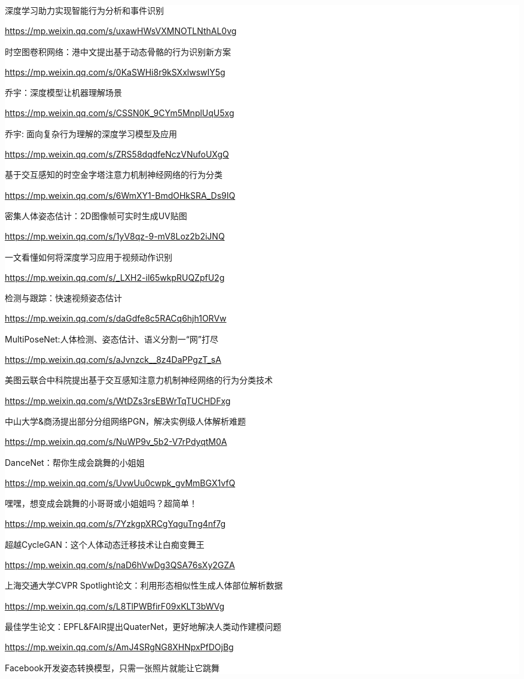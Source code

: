 深度学习助力实现智能行为分析和事件识别

https://mp.weixin.qq.com/s/uxawHWsVXMNOTLNthAL0vg

时空图卷积网络：港中文提出基于动态骨骼的行为识别新方案

https://mp.weixin.qq.com/s/0KaSWHi8r9kSXxlwswIY5g

乔宇：深度模型让机器理解场景

https://mp.weixin.qq.com/s/CSSN0K_9CYm5MnplUqU5xg

乔宇: 面向复杂行为理解的深度学习模型及应用

https://mp.weixin.qq.com/s/ZRS58dqdfeNczVNufoUXgQ

基于交互感知的时空金字塔注意力机制神经网络的行为分类

https://mp.weixin.qq.com/s/6WmXY1-BmdOHkSRA_Ds9IQ

密集人体姿态估计：2D图像帧可实时生成UV贴图

https://mp.weixin.qq.com/s/1yV8qz-9-mV8Loz2b2iJNQ

一文看懂如何将深度学习应用于视频动作识别

https://mp.weixin.qq.com/s/_LXH2-il65wkpRUQZpfU2g

检测与跟踪：快速视频姿态估计

https://mp.weixin.qq.com/s/daGdfe8c5RACq6hjh1ORVw

MultiPoseNet:人体检测、姿态估计、语义分割一“网”打尽

https://mp.weixin.qq.com/s/aJvnzck__8z4DaPPgzT_sA

美图云联合中科院提出基于交互感知注意力机制神经网络的行为分类技术

https://mp.weixin.qq.com/s/WtDZs3rsEBWrTqTUCHDFxg

中山大学&商汤提出部分分组网络PGN，解决实例级人体解析难题

https://mp.weixin.qq.com/s/NuWP9v_5b2-V7rPdyqtM0A

DanceNet：帮你生成会跳舞的小姐姐

https://mp.weixin.qq.com/s/UvwUu0cwpk_gvMmBGX1vfQ

嘿嘿，想变成会跳舞的小哥哥或小姐姐吗？超简单！

https://mp.weixin.qq.com/s/7YzkgpXRCgYqguTng4nf7g

超越CycleGAN：这个人体动态迁移技术让白痴变舞王

https://mp.weixin.qq.com/s/naD6hVwDg3QSA76sXy2GZA

上海交通大学CVPR Spotlight论文：利用形态相似性生成人体部位解析数据

https://mp.weixin.qq.com/s/L8TlPWBfirF09xKLT3bWVg

最佳学生论文：EPFL&FAIR提出QuaterNet，更好地解决人类动作建模问题

https://mp.weixin.qq.com/s/AmJ4SRgNG8XHNpxPfDOjBg   

Facebook开发姿态转换模型，只需一张照片就能让它跳舞
